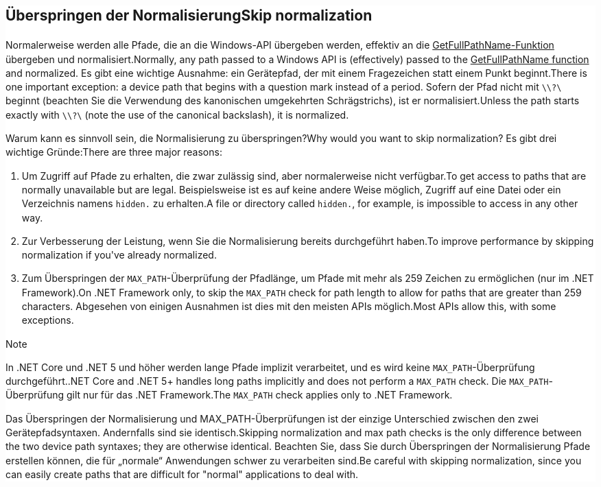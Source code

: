 ## <a name="skip-normalization"></a><span data-ttu-id="1e63f-238">Überspringen der Normalisierung</span><span class="sxs-lookup"><span data-stu-id="1e63f-238">Skip normalization</span></span>

<span data-ttu-id="1e63f-239">Normalerweise werden alle Pfade, die an die Windows-API übergeben werden, effektiv an die [GetFullPathName-Funktion](/windows/desktop/api/fileapi/nf-fileapi-getfullpathnamea) übergeben und normalisiert.</span><span class="sxs-lookup"><span data-stu-id="1e63f-239">Normally, any path passed to a Windows API is (effectively) passed to the [GetFullPathName function](/windows/desktop/api/fileapi/nf-fileapi-getfullpathnamea) and normalized.</span></span> <span data-ttu-id="1e63f-240">Es gibt eine wichtige Ausnahme: ein Gerätepfad, der mit einem Fragezeichen statt einem Punkt beginnt.</span><span class="sxs-lookup"><span data-stu-id="1e63f-240">There is one important exception: a device path that begins with a question mark instead of a period.</span></span> <span data-ttu-id="1e63f-241">Sofern der Pfad nicht mit `\\?\` beginnt (beachten Sie die Verwendung des kanonischen umgekehrten Schrägstrichs), ist er normalisiert.</span><span class="sxs-lookup"><span data-stu-id="1e63f-241">Unless the path starts exactly with `\\?\` (note the use of the canonical backslash), it is normalized.</span></span>

<span data-ttu-id="1e63f-242">Warum kann es sinnvoll sein, die Normalisierung zu überspringen?</span><span class="sxs-lookup"><span data-stu-id="1e63f-242">Why would you want to skip normalization?</span></span> <span data-ttu-id="1e63f-243">Es gibt drei wichtige Gründe:</span><span class="sxs-lookup"><span data-stu-id="1e63f-243">There are three major reasons:</span></span>

1. <span data-ttu-id="1e63f-244">Um Zugriff auf Pfade zu erhalten, die zwar zulässig sind, aber normalerweise nicht verfügbar.</span><span class="sxs-lookup"><span data-stu-id="1e63f-244">To get access to paths that are normally unavailable but are legal.</span></span> <span data-ttu-id="1e63f-245">Beispielsweise ist es auf keine andere Weise möglich, Zugriff auf eine Datei oder ein Verzeichnis namens `hidden.` zu erhalten.</span><span class="sxs-lookup"><span data-stu-id="1e63f-245">A file or directory called `hidden.`, for example, is impossible to access in any other way.</span></span>

1. <span data-ttu-id="1e63f-246">Zur Verbesserung der Leistung, wenn Sie die Normalisierung bereits durchgeführt haben.</span><span class="sxs-lookup"><span data-stu-id="1e63f-246">To improve performance by skipping normalization if you've already normalized.</span></span>

1. <span data-ttu-id="1e63f-247">Zum Überspringen der `MAX_PATH`-Überprüfung der Pfadlänge, um Pfade mit mehr als 259 Zeichen zu ermöglichen (nur im .NET Framework).</span><span class="sxs-lookup"><span data-stu-id="1e63f-247">On .NET Framework only, to skip the `MAX_PATH` check for path length to allow for paths that are greater than 259 characters.</span></span> <span data-ttu-id="1e63f-248">Abgesehen von einigen Ausnahmen ist dies mit den meisten APIs möglich.</span><span class="sxs-lookup"><span data-stu-id="1e63f-248">Most APIs allow this, with some exceptions.</span></span>

> [!NOTE]
> <span data-ttu-id="1e63f-249">In .NET Core und .NET 5 und höher werden lange Pfade implizit verarbeitet, und es wird keine `MAX_PATH`-Überprüfung durchgeführt.</span><span class="sxs-lookup"><span data-stu-id="1e63f-249">.NET Core and .NET 5+ handles long paths implicitly and does not perform a `MAX_PATH` check.</span></span> <span data-ttu-id="1e63f-250">Die `MAX_PATH`-Überprüfung gilt nur für das .NET Framework.</span><span class="sxs-lookup"><span data-stu-id="1e63f-250">The `MAX_PATH` check applies only to .NET Framework.</span></span>

<span data-ttu-id="1e63f-251">Das Überspringen der Normalisierung und MAX_PATH-Überprüfungen ist der einzige Unterschied zwischen den zwei Gerätepfadsyntaxen. Andernfalls sind sie identisch.</span><span class="sxs-lookup"><span data-stu-id="1e63f-251">Skipping normalization and max path checks is the only difference between the two device path syntaxes; they are otherwise identical.</span></span> <span data-ttu-id="1e63f-252">Beachten Sie, dass Sie durch Überspringen der Normalisierung Pfade erstellen können, die für „normale“ Anwendungen schwer zu verarbeiten sind.</span><span class="sxs-lookup"><span data-stu-id="1e63f-252">Be careful with skipping normalization, since you can easily create paths that are difficult for "normal" applications to deal with.</span></span>

